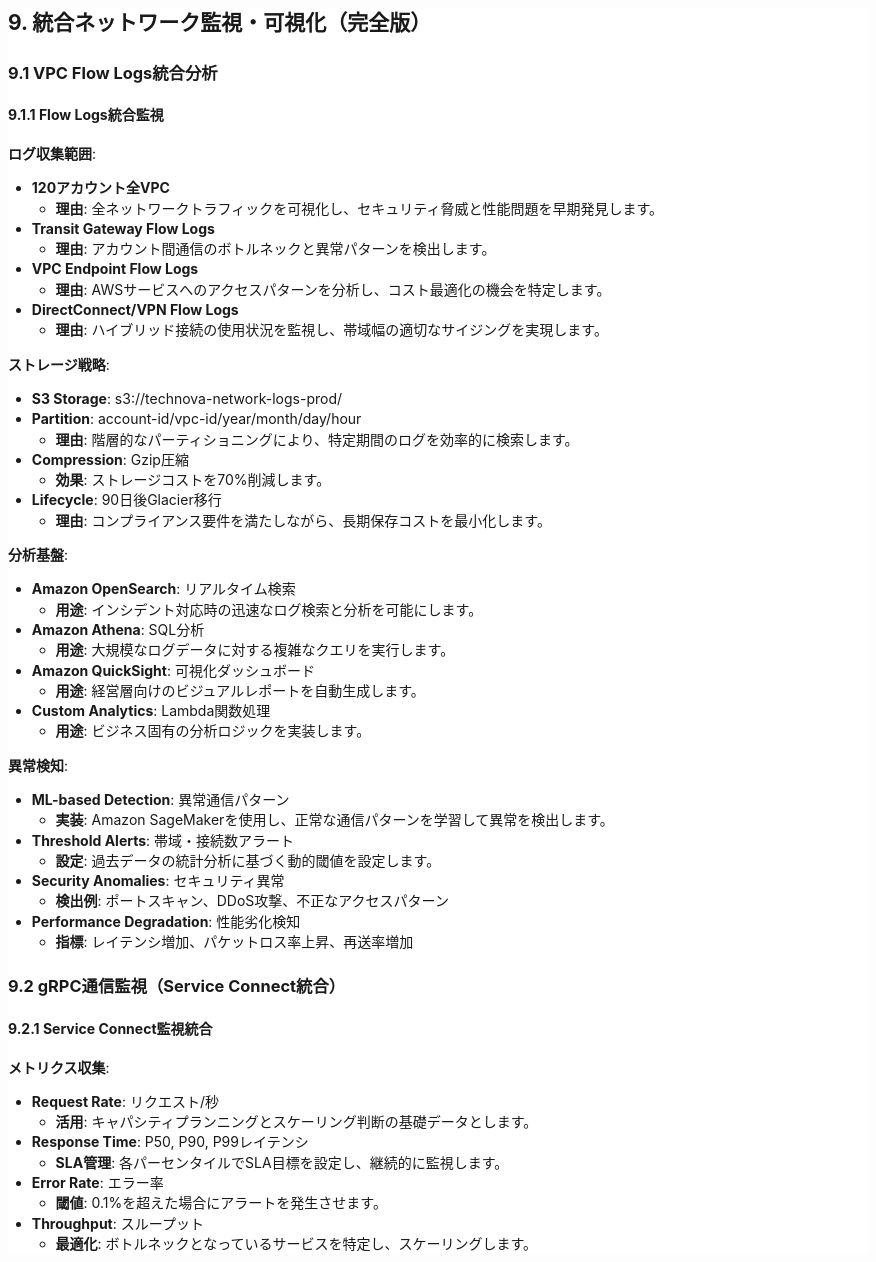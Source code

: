 ## 9. 統合ネットワーク監視・可視化（完全版）

### 9.1 VPC Flow Logs統合分析

#### 9.1.1 Flow Logs統合監視

**ログ収集範囲**:
- **120アカウント全VPC**
  - **理由**: 全ネットワークトラフィックを可視化し、セキュリティ脅威と性能問題を早期発見します。
- **Transit Gateway Flow Logs**
  - **理由**: アカウント間通信のボトルネックと異常パターンを検出します。
- **VPC Endpoint Flow Logs**
  - **理由**: AWSサービスへのアクセスパターンを分析し、コスト最適化の機会を特定します。
- **DirectConnect/VPN Flow Logs**
  - **理由**: ハイブリッド接続の使用状況を監視し、帯域幅の適切なサイジングを実現します。

**ストレージ戦略**:
- **S3 Storage**: s3://technova-network-logs-prod/
- **Partition**: account-id/vpc-id/year/month/day/hour
  - **理由**: 階層的なパーティショニングにより、特定期間のログを効率的に検索します。
- **Compression**: Gzip圧縮
  - **効果**: ストレージコストを70%削減します。
- **Lifecycle**: 90日後Glacier移行
  - **理由**: コンプライアンス要件を満たしながら、長期保存コストを最小化します。

**分析基盤**:
- **Amazon OpenSearch**: リアルタイム検索
  - **用途**: インシデント対応時の迅速なログ検索と分析を可能にします。
- **Amazon Athena**: SQL分析
  - **用途**: 大規模なログデータに対する複雑なクエリを実行します。
- **Amazon QuickSight**: 可視化ダッシュボード
  - **用途**: 経営層向けのビジュアルレポートを自動生成します。
- **Custom Analytics**: Lambda関数処理
  - **用途**: ビジネス固有の分析ロジックを実装します。

**異常検知**:
- **ML-based Detection**: 異常通信パターン
  - **実装**: Amazon SageMakerを使用し、正常な通信パターンを学習して異常を検出します。
- **Threshold Alerts**: 帯域・接続数アラート
  - **設定**: 過去データの統計分析に基づく動的閾値を設定します。
- **Security Anomalies**: セキュリティ異常
  - **検出例**: ポートスキャン、DDoS攻撃、不正なアクセスパターン
- **Performance Degradation**: 性能劣化検知
  - **指標**: レイテンシ増加、パケットロス率上昇、再送率増加

### 9.2 gRPC通信監視（Service Connect統合）

#### 9.2.1 Service Connect監視統合

**メトリクス収集**:
- **Request Rate**: リクエスト/秒
  - **活用**: キャパシティプランニングとスケーリング判断の基礎データとします。
- **Response Time**: P50, P90, P99レイテンシ
  - **SLA管理**: 各パーセンタイルでSLA目標を設定し、継続的に監視します。
- **Error Rate**: エラー率
  - **閾値**: 0.1%を超えた場合にアラートを発生させます。
- **Throughput**: スループット
  - **最適化**: ボトルネックとなっているサービスを特定し、スケーリングします。
